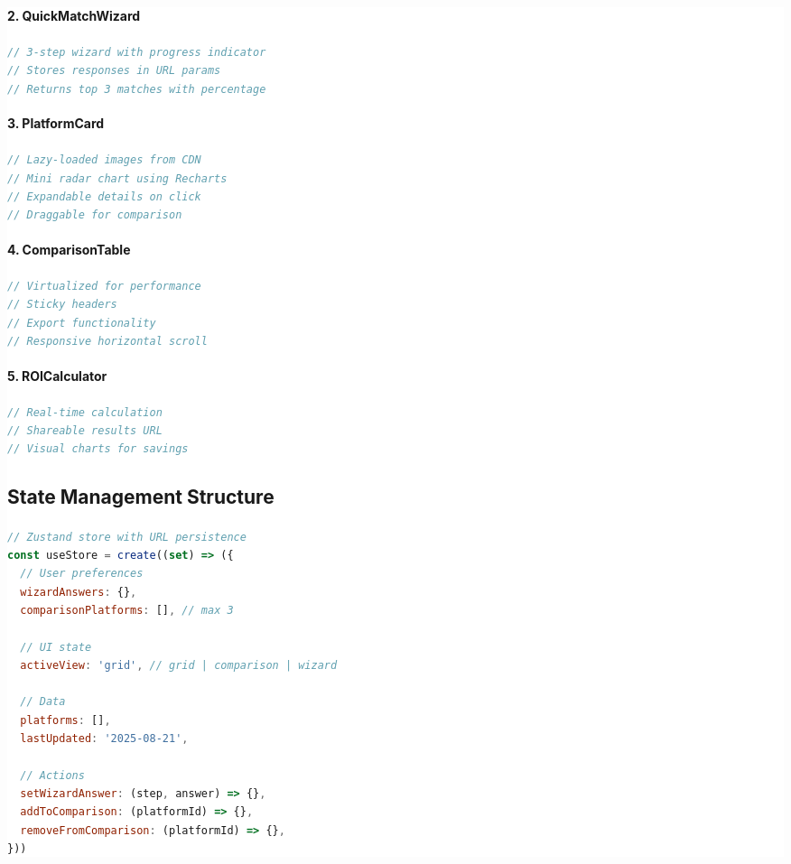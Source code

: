 #### 2. QuickMatchWizard
```jsx
// 3-step wizard with progress indicator
// Stores responses in URL params
// Returns top 3 matches with percentage
```

#### 3. PlatformCard
```jsx
// Lazy-loaded images from CDN
// Mini radar chart using Recharts
// Expandable details on click
// Draggable for comparison
```

#### 4. ComparisonTable
```jsx
// Virtualized for performance
// Sticky headers
// Export functionality
// Responsive horizontal scroll
```

#### 5. ROICalculator
```jsx
// Real-time calculation
// Shareable results URL
// Visual charts for savings
```

## State Management Structure

```javascript
// Zustand store with URL persistence
const useStore = create((set) => ({
  // User preferences
  wizardAnswers: {},
  comparisonPlatforms: [], // max 3
  
  // UI state
  activeView: 'grid', // grid | comparison | wizard
  
  // Data
  platforms: [],
  lastUpdated: '2025-08-21',
  
  // Actions
  setWizardAnswer: (step, answer) => {},
  addToComparison: (platformId) => {},
  removeFromComparison: (platformId) => {},
}))
```

